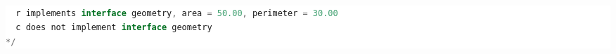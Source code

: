 ```go
  r implements interface geometry, area = 50.00, perimeter = 30.00
  c does not implement interface geometry
*/
```
